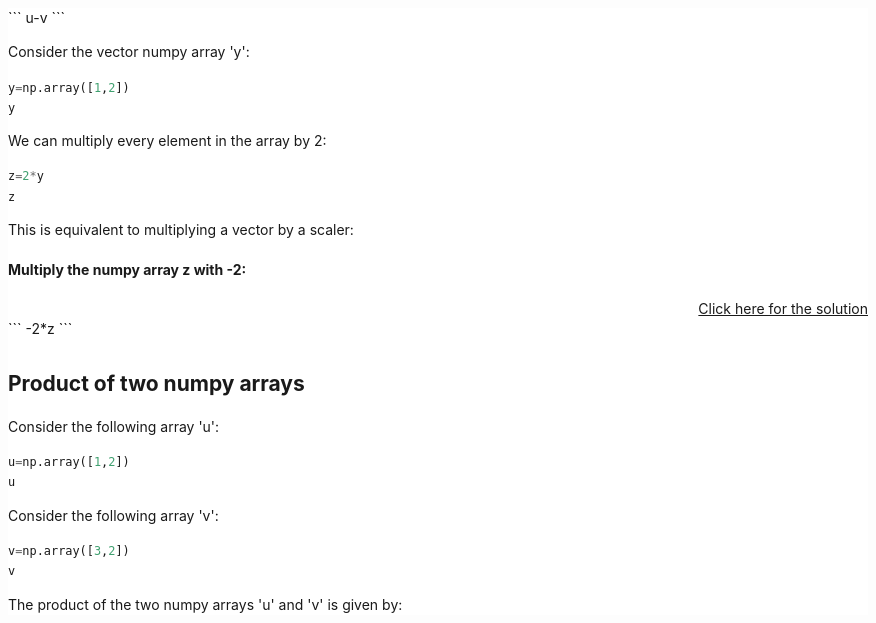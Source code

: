 </div>
<div id="1" class="collapse">
```
u-v
```
</div>

Consider the vector numpy array 'y':


```python
y=np.array([1,2])
y
```

We can multiply every element in the array by 2:


```python
z=2*y
z
```

 This is equivalent to multiplying a vector by a scaler: 

####   Multiply the numpy array z with -2:


```python

```

 <div align="right">
<a href="#2" class="btn btn-default" data-toggle="collapse">Click here for the solution</a>

</div>
<div id="2" class="collapse">
```
-2*z
```
</div>

## Product of two numpy arrays 

 Consider the following array 'u':


```python
u=np.array([1,2])
u
```

 Consider the following array 'v':


```python
v=np.array([3,2])
v
```

 The product of the two numpy arrays 'u' and 'v' is given by:
